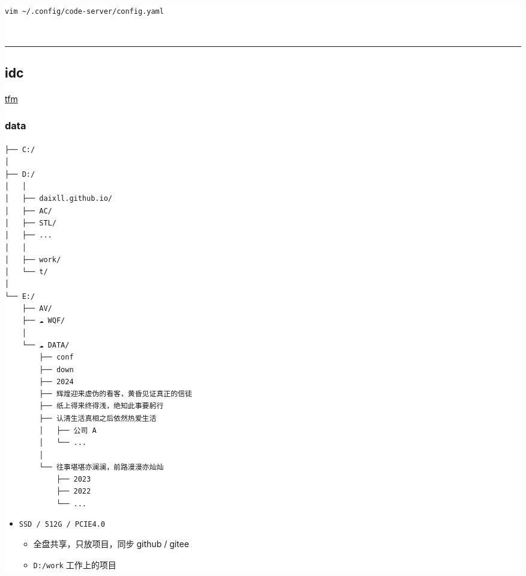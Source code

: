 ```sh
vim ~/.config/code-server/config.yaml
```


<br>

---


## idc

[tfm](https://github.com/prasathmani/tinyfilemanager)

### data

```
├── C:/
│   
├── D:/
│   │
│   ├── daixll.github.io/
│   ├── AC/
│   ├── STL/
│   ├── ...
│   │
│   ├── work/
│   └── t/
│
└── E:/
    ├── AV/
    ├── ☁️ WQF/
    │
    └── ☁️ DATA/
        ├── conf
        ├── down        
        ├── 2024
        ├── 辉煌迎来虚伪的看客，黄昏见证真正的信徒
        ├── 纸上得来终得浅，绝知此事要躬行
        ├── 认清生活真相之后依然热爱生活 
        │   ├── 公司 A
        │   └── ...
        │
        └── 往事堪堪亦澜澜，前路漫漫亦灿灿
            ├── 2023
            ├── 2022
            └── ...
```

* `SSD / 512G / PCIE4.0`

    * 全盘共享，只放项目，同步 github / gitee

    * `D:/work` 工作上的项目
